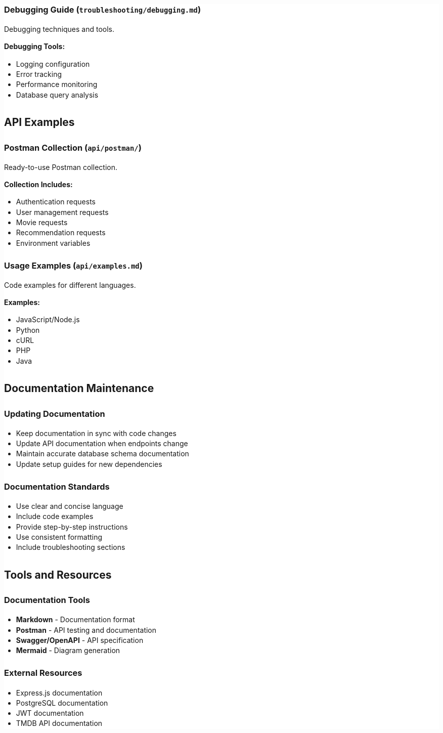 ### Debugging Guide (`troubleshooting/debugging.md`)
Debugging techniques and tools.

**Debugging Tools:**
- Logging configuration
- Error tracking
- Performance monitoring
- Database query analysis

## API Examples

### Postman Collection (`api/postman/`)
Ready-to-use Postman collection.

**Collection Includes:**
- Authentication requests
- User management requests
- Movie requests
- Recommendation requests
- Environment variables

### Usage Examples (`api/examples.md`)
Code examples for different languages.

**Examples:**
- JavaScript/Node.js
- Python
- cURL
- PHP
- Java

## Documentation Maintenance

### Updating Documentation
- Keep documentation in sync with code changes
- Update API documentation when endpoints change
- Maintain accurate database schema documentation
- Update setup guides for new dependencies

### Documentation Standards
- Use clear and concise language
- Include code examples
- Provide step-by-step instructions
- Use consistent formatting
- Include troubleshooting sections

## Tools and Resources

### Documentation Tools
- **Markdown** - Documentation format
- **Postman** - API testing and documentation
- **Swagger/OpenAPI** - API specification
- **Mermaid** - Diagram generation

### External Resources
- Express.js documentation
- PostgreSQL documentation
- JWT documentation
- TMDB API documentation 